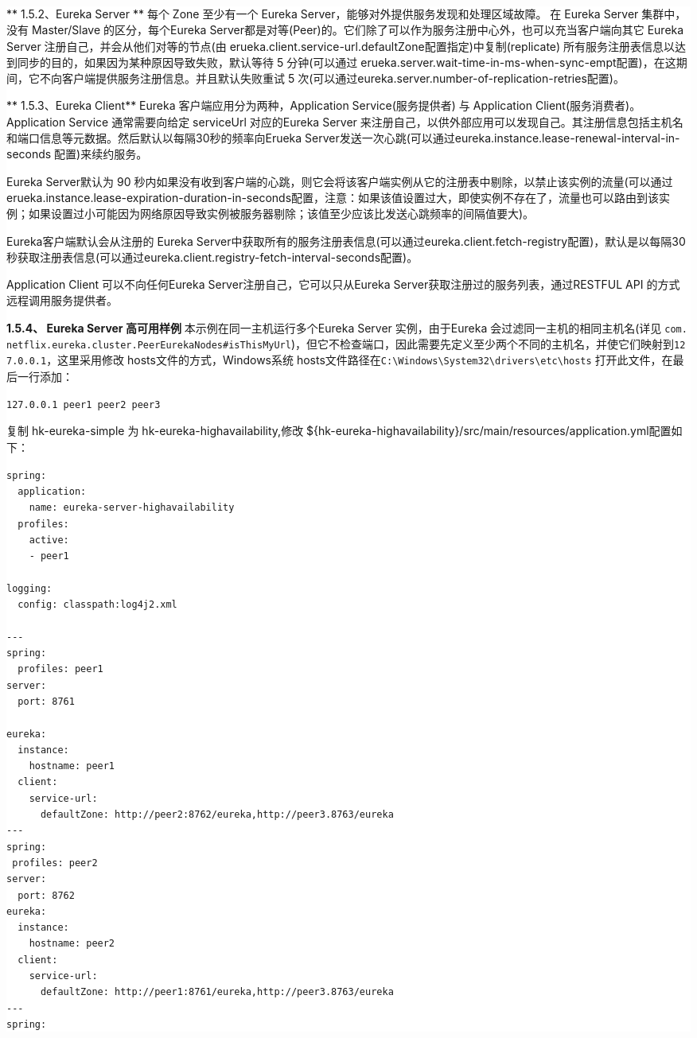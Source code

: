 ** 1.5.2、Eureka Server **
每个 Zone 至少有一个 Eureka Server，能够对外提供服务发现和处理区域故障。
在 Eureka Server 集群中，没有 Master/Slave 的区分，每个Eureka Server都是对等(Peer)的。它们除了可以作为服务注册中心外，也可以充当客户端向其它 Eureka Server 注册自己，并会从他们对等的节点(由 erueka.client.service-url.defaultZone配置指定)中复制(replicate) 所有服务注册表信息以达到同步的目的，如果因为某种原因导致失败，默认等待 5 分钟(可以通过 erueka.server.wait-time-in-ms-when-sync-empt配置)，在这期间，它不向客户端提供服务注册信息。并且默认失败重试 5 次(可以通过eureka.server.number-of-replication-retries配置)。

** 1.5.3、Eureka Client** 
Eureka 客户端应用分为两种，Application Service(服务提供者) 与 Application Client(服务消费者)。
Application Service 通常需要向给定 serviceUrl 对应的Eureka Server 来注册自己，以供外部应用可以发现自己。其注册信息包括主机名和端口信息等元数据。然后默认以每隔30秒的频率向Erueka Server发送一次心跳(可以通过eureka.instance.lease-renewal-interval-in-seconds 配置)来续约服务。

Eureka Server默认为 90 秒内如果没有收到客户端的心跳，则它会将该客户端实例从它的注册表中剔除，以禁止该实例的流量(可以通过erueka.instance.lease-expiration-duration-in-seconds配置，注意：如果该值设置过大，即使实例不存在了，流量也可以路由到该实例；如果设置过小可能因为网络原因导致实例被服务器剔除；该值至少应该比发送心跳频率的间隔值要大)。

Eureka客户端默认会从注册的 Eureka Server中获取所有的服务注册表信息(可以通过eureka.client.fetch-registry配置)，默认是以每隔30秒获取注册表信息(可以通过eureka.client.registry-fetch-interval-seconds配置)。

Application Client 可以不向任何Eureka Server注册自己，它可以只从Eureka Server获取注册过的服务列表，通过RESTFUL API 的方式远程调用服务提供者。

**1.5.4、 Eureka Server 高可用样例**
本示例在同一主机运行多个Eureka Server 实例，由于Eureka 会过滤同一主机的相同主机名(详见 ``com.netflix.eureka.cluster.PeerEurekaNodes#isThisMyUrl``)，但它不检查端口，因此需要先定义至少两个不同的主机名，并使它们映射到``127.0.0.1``，这里采用修改 hosts文件的方式，Windows系统 hosts文件路径在``C:\Windows\System32\drivers\etc\hosts`` 打开此文件，在最后一行添加：
```
127.0.0.1 peer1 peer2 peer3
```
复制 hk-eureka-simple 为 hk-eureka-highavailability,修改 ${hk-eureka-highavailability}/src/main/resources/application.yml配置如下：
```
spring:
  application:
    name: eureka-server-highavailability
  profiles:
    active:
    - peer1
    
logging:
  config: classpath:log4j2.xml 
  
---
spring:
  profiles: peer1
server:
  port: 8761
  
eureka:
  instance:
    hostname: peer1
  client:
    service-url:
      defaultZone: http://peer2:8762/eureka,http://peer3.8763/eureka
---
spring:
 profiles: peer2
server:
  port: 8762
eureka: 
  instance:
    hostname: peer2
  client:
    service-url:
      defaultZone: http://peer1:8761/eureka,http://peer3.8763/eureka
---
spring:
```